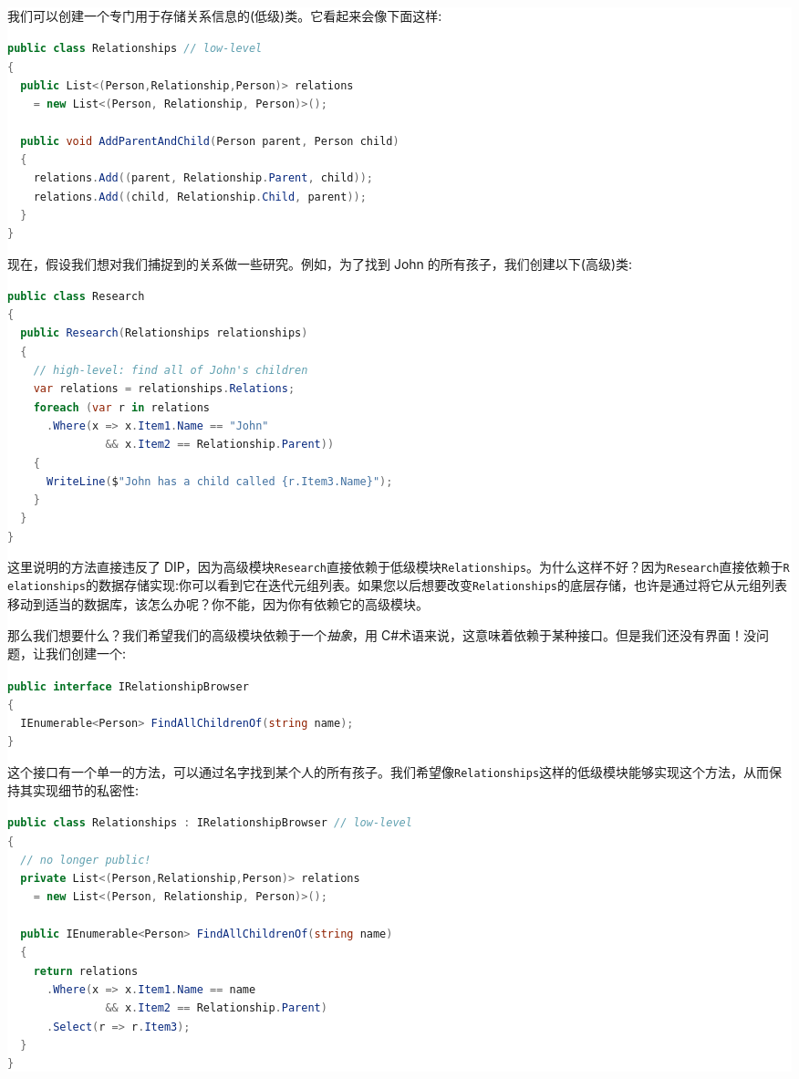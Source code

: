 我们可以创建一个专门用于存储关系信息的(低级)类。它看起来会像下面这样:

```cs
public class Relationships // low-level
{
  public List<(Person,Relationship,Person)> relations
    = new List<(Person, Relationship, Person)>();

  public void AddParentAndChild(Person parent, Person child)
  {
    relations.Add((parent, Relationship.Parent, child));
    relations.Add((child, Relationship.Child, parent));
  }
}

```

现在，假设我们想对我们捕捉到的关系做一些研究。例如，为了找到 John 的所有孩子，我们创建以下(高级)类:

```cs
public class Research
{
  public Research(Relationships relationships)
  {
    // high-level: find all of John's children
    var relations = relationships.Relations;
    foreach (var r in relations
      .Where(x => x.Item1.Name == "John"
               && x.Item2 == Relationship.Parent))
    {
      WriteLine($"John has a child called {r.Item3.Name}");
    }
  }
}

```

这里说明的方法直接违反了 DIP，因为高级模块`Research`直接依赖于低级模块`Relationships`。为什么这样不好？因为`Research`直接依赖于`Relationships`的数据存储实现:你可以看到它在迭代元组列表。如果您以后想要改变`Relationships`的底层存储，也许是通过将它从元组列表移动到适当的数据库，该怎么办呢？你不能，因为你有依赖它的高级模块。

那么我们想要什么？我们希望我们的高级模块依赖于一个*抽象*，用 C#术语来说，这意味着依赖于某种接口。但是我们还没有界面！没问题，让我们创建一个:

```cs
public interface IRelationshipBrowser
{
  IEnumerable<Person> FindAllChildrenOf(string name);
}

```

这个接口有一个单一的方法，可以通过名字找到某个人的所有孩子。我们希望像`Relationships`这样的低级模块能够实现这个方法，从而保持其实现细节的私密性:

```cs
public class Relationships : IRelationshipBrowser // low-level
{
  // no longer public!
  private List<(Person,Relationship,Person)> relations
    = new List<(Person, Relationship, Person)>();

  public IEnumerable<Person> FindAllChildrenOf(string name)
  {
    return relations
      .Where(x => x.Item1.Name == name
               && x.Item2 == Relationship.Parent)
      .Select(r => r.Item3);
  }
}

```